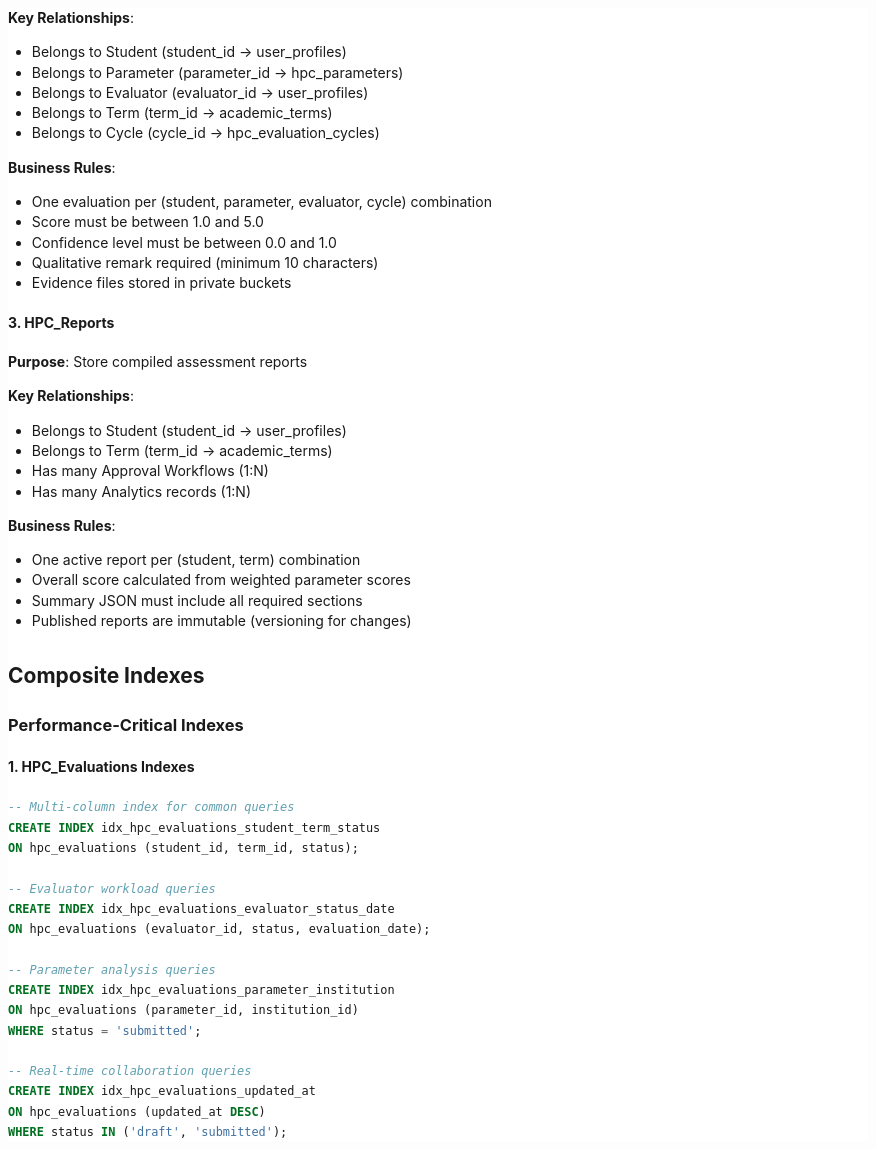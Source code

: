 **Key Relationships**:
- Belongs to Student (student_id → user_profiles)
- Belongs to Parameter (parameter_id → hpc_parameters)
- Belongs to Evaluator (evaluator_id → user_profiles)
- Belongs to Term (term_id → academic_terms)
- Belongs to Cycle (cycle_id → hpc_evaluation_cycles)

**Business Rules**:
- One evaluation per (student, parameter, evaluator, cycle) combination
- Score must be between 1.0 and 5.0
- Confidence level must be between 0.0 and 1.0
- Qualitative remark required (minimum 10 characters)
- Evidence files stored in private buckets

#### 3. HPC_Reports
**Purpose**: Store compiled assessment reports

**Key Relationships**:
- Belongs to Student (student_id → user_profiles)
- Belongs to Term (term_id → academic_terms)
- Has many Approval Workflows (1:N)
- Has many Analytics records (1:N)

**Business Rules**:
- One active report per (student, term) combination
- Overall score calculated from weighted parameter scores
- Summary JSON must include all required sections
- Published reports are immutable (versioning for changes)

## Composite Indexes

### Performance-Critical Indexes

#### 1. HPC_Evaluations Indexes
```sql
-- Multi-column index for common queries
CREATE INDEX idx_hpc_evaluations_student_term_status 
ON hpc_evaluations (student_id, term_id, status);

-- Evaluator workload queries
CREATE INDEX idx_hpc_evaluations_evaluator_status_date 
ON hpc_evaluations (evaluator_id, status, evaluation_date);

-- Parameter analysis queries
CREATE INDEX idx_hpc_evaluations_parameter_institution 
ON hpc_evaluations (parameter_id, institution_id) 
WHERE status = 'submitted';

-- Real-time collaboration queries
CREATE INDEX idx_hpc_evaluations_updated_at 
ON hpc_evaluations (updated_at DESC) 
WHERE status IN ('draft', 'submitted');
```
